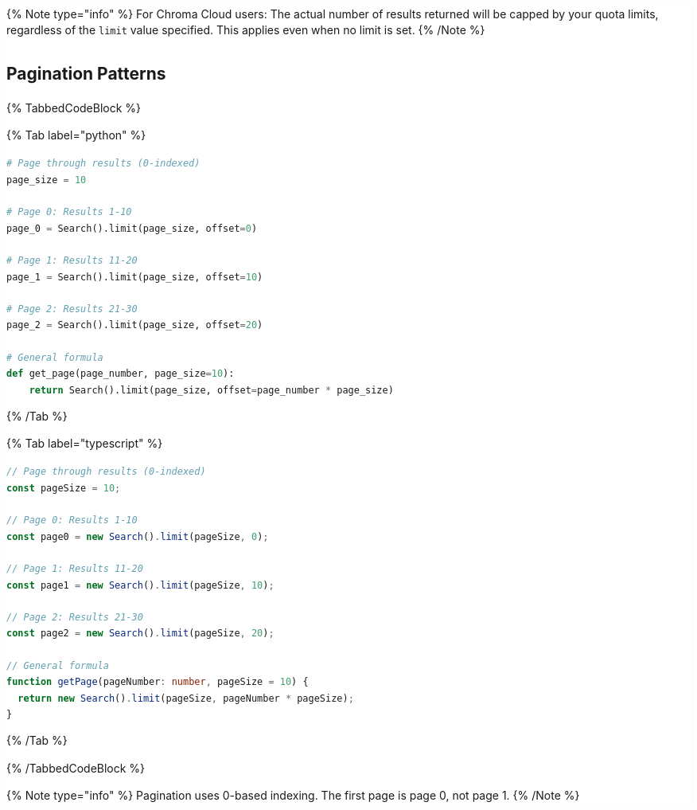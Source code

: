{% Note type="info" %}
For Chroma Cloud users: The actual number of results returned will be capped by your quota limits, regardless of the `limit` value specified. This applies even when no limit is set.
{% /Note %}

## Pagination Patterns

{% TabbedCodeBlock %}

{% Tab label="python" %}
```python
# Page through results (0-indexed)
page_size = 10

# Page 0: Results 1-10
page_0 = Search().limit(page_size, offset=0)

# Page 1: Results 11-20  
page_1 = Search().limit(page_size, offset=10)

# Page 2: Results 21-30
page_2 = Search().limit(page_size, offset=20)

# General formula
def get_page(page_number, page_size=10):
    return Search().limit(page_size, offset=page_number * page_size)
```
{% /Tab %}

{% Tab label="typescript" %}
```typescript
// Page through results (0-indexed)
const pageSize = 10;

// Page 0: Results 1-10
const page0 = new Search().limit(pageSize, 0);

// Page 1: Results 11-20  
const page1 = new Search().limit(pageSize, 10);

// Page 2: Results 21-30
const page2 = new Search().limit(pageSize, 20);

// General formula
function getPage(pageNumber: number, pageSize = 10) {
  return new Search().limit(pageSize, pageNumber * pageSize);
}
```
{% /Tab %}

{% /TabbedCodeBlock %}

{% Note type="info" %}
Pagination uses 0-based indexing. The first page is page 0, not page 1.
{% /Note %}
